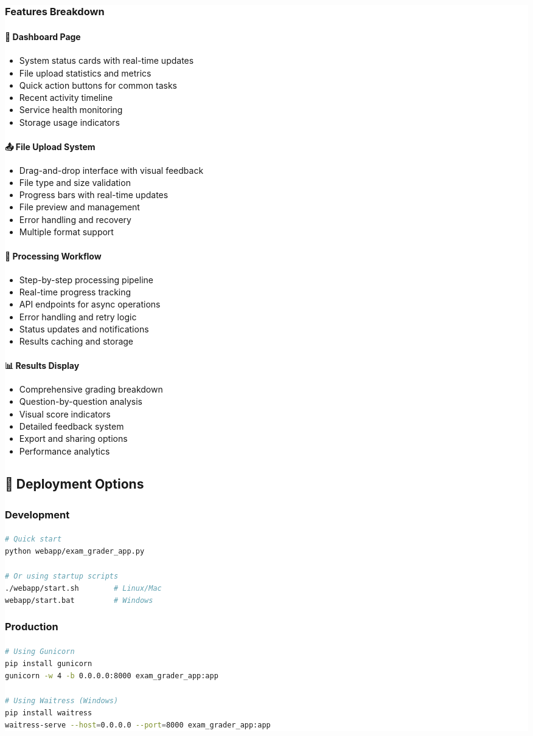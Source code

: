 ### Features Breakdown

#### 🎯 **Dashboard Page**
- System status cards with real-time updates
- File upload statistics and metrics
- Quick action buttons for common tasks
- Recent activity timeline
- Service health monitoring
- Storage usage indicators

#### 📤 **File Upload System**
- Drag-and-drop interface with visual feedback
- File type and size validation
- Progress bars with real-time updates
- File preview and management
- Error handling and recovery
- Multiple format support

#### 🔄 **Processing Workflow**
- Step-by-step processing pipeline
- Real-time progress tracking
- API endpoints for async operations
- Error handling and retry logic
- Status updates and notifications
- Results caching and storage

#### 📊 **Results Display**
- Comprehensive grading breakdown
- Question-by-question analysis
- Visual score indicators
- Detailed feedback system
- Export and sharing options
- Performance analytics

## 🚀 Deployment Options

### Development
```bash
# Quick start
python webapp/exam_grader_app.py

# Or using startup scripts
./webapp/start.sh        # Linux/Mac
webapp/start.bat         # Windows
```

### Production
```bash
# Using Gunicorn
pip install gunicorn
gunicorn -w 4 -b 0.0.0.0:8000 exam_grader_app:app

# Using Waitress (Windows)
pip install waitress
waitress-serve --host=0.0.0.0 --port=8000 exam_grader_app:app
```
